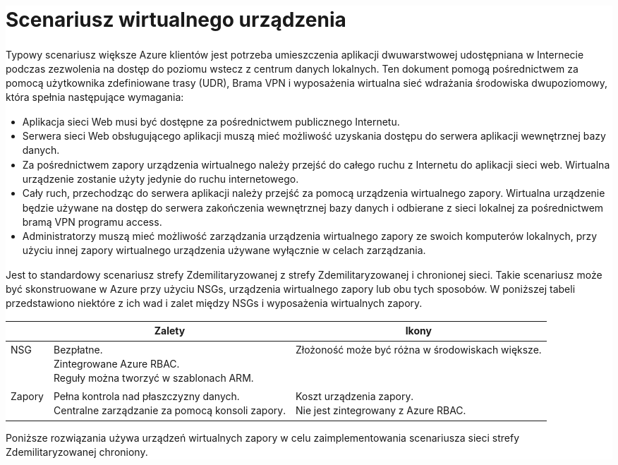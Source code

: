 <properties 
   pageTitle="Połączenie hybrydowego z aplikacji poziomu 2 | Microsoft Azure"
   description="Dowiedz się, jak wdrożyć wirtualnego urządzenia i UDR w celu utworzenia środowiska wielu aplikacji platformy Azure"
   services="virtual-network"
   documentationCenter="na"
   authors="jimdial"
   manager="carmonm"
   editor="tysonn" />
<tags 
   ms.service="virtual-network"
   ms.devlang="na"
   ms.topic="article"
   ms.tgt_pltfrm="na"
   ms.workload="infrastructure-services"
   ms.date="05/05/2016"
   ms.author="jdial" />

# <a name="virtual-appliance-scenario"></a>Scenariusz wirtualnego urządzenia

Typowy scenariusz większe Azure klientów jest potrzeba umieszczenia aplikacji dwuwarstwowej udostępniana w Internecie podczas zezwolenia na dostęp do poziomu wstecz z centrum danych lokalnych. Ten dokument pomogą pośrednictwem za pomocą użytkownika zdefiniowane trasy (UDR), Brama VPN i wyposażenia wirtualna sieć wdrażania środowiska dwupoziomowy, która spełnia następujące wymagania:

- Aplikacja sieci Web musi być dostępne za pośrednictwem publicznego Internetu.
- Serwera sieci Web obsługującego aplikacji muszą mieć możliwość uzyskania dostępu do serwera aplikacji wewnętrznej bazy danych.
- Za pośrednictwem zapory urządzenia wirtualnego należy przejść do całego ruchu z Internetu do aplikacji sieci web. Wirtualna urządzenie zostanie użyty jedynie do ruchu internetowego.
- Cały ruch, przechodząc do serwera aplikacji należy przejść za pomocą urządzenia wirtualnego zapory. Wirtualna urządzenie będzie używane na dostęp do serwera zakończenia wewnętrznej bazy danych i odbierane z sieci lokalnej za pośrednictwem bramą VPN programu access.
- Administratorzy muszą mieć możliwość zarządzania urządzenia wirtualnego zapory ze swoich komputerów lokalnych, przy użyciu innej zapory wirtualnego urządzenia używane wyłącznie w celach zarządzania.

Jest to standardowy scenariusz strefy Zdemilitaryzowanej z strefy Zdemilitaryzowanej i chronionej sieci. Takie scenariusz może być skonstruowane w Azure przy użyciu NSGs, urządzenia wirtualnego zapory lub obu tych sposobów. W poniższej tabeli przedstawiono niektóre z ich wad i zalet między NSGs i wyposażenia wirtualnych zapory.

||Zalety|Ikony|
|---|---|---|
|NSG|Bezpłatne. <br/>Zintegrowane Azure RBAC. <br/>Reguły można tworzyć w szablonach ARM.|Złożoność może być różna w środowiskach większe. |
|Zapory|Pełna kontrola nad płaszczyzny danych. <br/>Centralne zarządzanie za pomocą konsoli zapory.|Koszt urządzenia zapory. <br/>Nie jest zintegrowany z Azure RBAC.|

Poniższe rozwiązania używa urządzeń wirtualnych zapory w celu zaimplementowania scenariusza sieci strefy Zdemilitaryzowanej chroniony.

